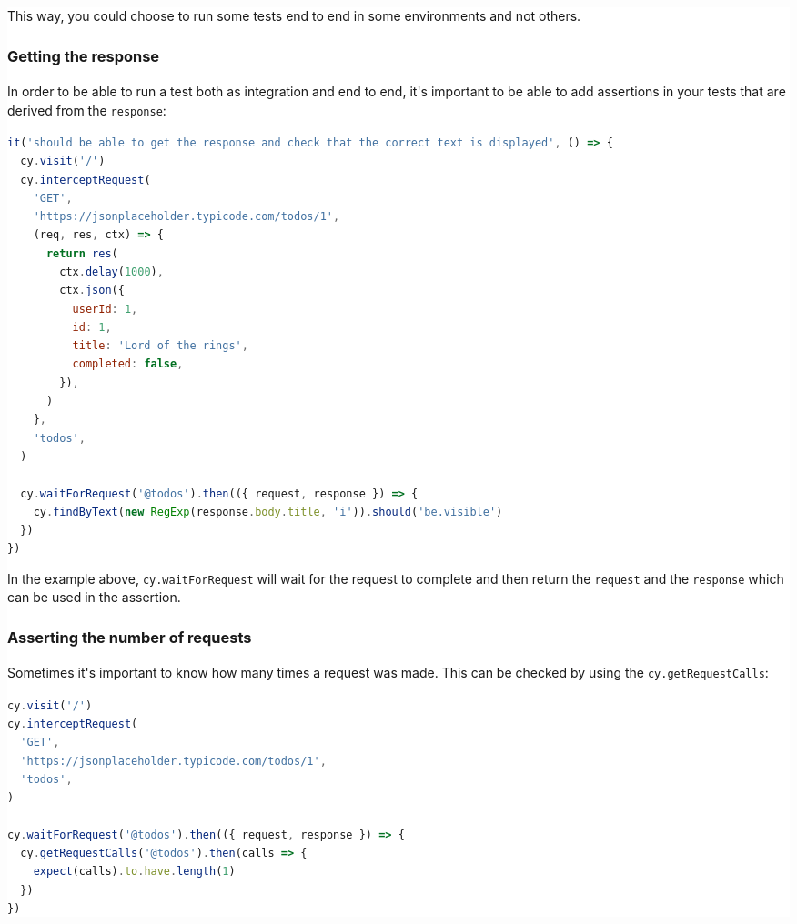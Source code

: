 This way, you could choose to run some tests end to end in some environments and
not others.

### Getting the response

In order to be able to run a test both as integration and end to end, it's
important to be able to add assertions in your tests that are derived from the
`response`:

```javascript
it('should be able to get the response and check that the correct text is displayed', () => {
  cy.visit('/')
  cy.interceptRequest(
    'GET',
    'https://jsonplaceholder.typicode.com/todos/1',
    (req, res, ctx) => {
      return res(
        ctx.delay(1000),
        ctx.json({
          userId: 1,
          id: 1,
          title: 'Lord of the rings',
          completed: false,
        }),
      )
    },
    'todos',
  )

  cy.waitForRequest('@todos').then(({ request, response }) => {
    cy.findByText(new RegExp(response.body.title, 'i')).should('be.visible')
  })
})
```

In the example above, `cy.waitForRequest` will wait for the request to complete
and then return the `request` and the `response` which can be used in the
assertion.

### Asserting the number of requests

Sometimes it's important to know how many times a request was made. This can be
checked by using the `cy.getRequestCalls`:

```javascript
cy.visit('/')
cy.interceptRequest(
  'GET',
  'https://jsonplaceholder.typicode.com/todos/1',
  'todos',
)

cy.waitForRequest('@todos').then(({ request, response }) => {
  cy.getRequestCalls('@todos').then(calls => {
    expect(calls).to.have.length(1)
  })
})
```
